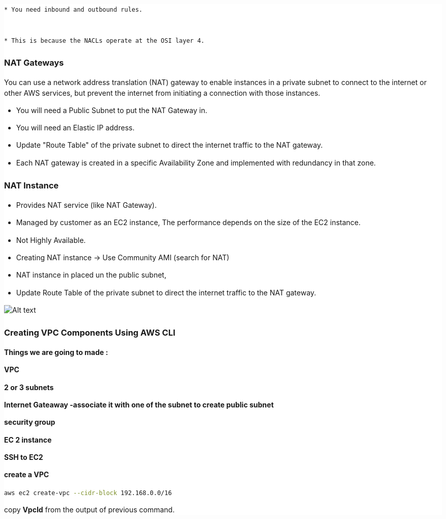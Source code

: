     * You need inbound and outbound rules.
        
    
    * This is because the NACLs operate at the OSI layer 4.
        

### **NAT Gateways**

You can use a network address translation (NAT) gateway to enable instances in a private subnet to connect to the internet or other AWS services, but prevent the internet from initiating a connection with those instances.

* You will need a Public Subnet to put the NAT Gateway in.
    
* You will need an Elastic IP address.
    
* Update "Route Table" of the private subnet to direct the internet traffic to the NAT gateway.
    
* Each NAT gateway is created in a specific Availability Zone and implemented with redundancy in that zone.
    

### NAT Instance

* Provides NAT service (like NAT Gateway).
    
* Managed by customer as an EC2 instance, The performance depends on the size of the EC2 instance.
    
* Not Highly Available.
    
* Creating NAT instance -&gt; Use Community AMI (search for NAT)
    
* NAT instance in placed un the public subnet,
    
* Update Route Table of the private subnet to direct the internet traffic to the NAT gateway.
    

![Alt text](https://cdn.hashnode.com/res/hashnode/image/upload/v1707059728166/e687583c-c3d9-4cd0-92bf-49f4aac96779.png)


### Creating VPC Components Using AWS CLI

**Things we are going to made :**

**VPC**

**2 or 3 subnets**

**Internet Gateaway -associate it with one of the subnet to create public subnet**

**security group**

**EC 2 instance**

**SSH to EC2**

**create a VPC**

```bash
aws ec2 create-vpc --cidr-block 192.168.0.0/16
```

copy **VpcId** from the output of previous command.
